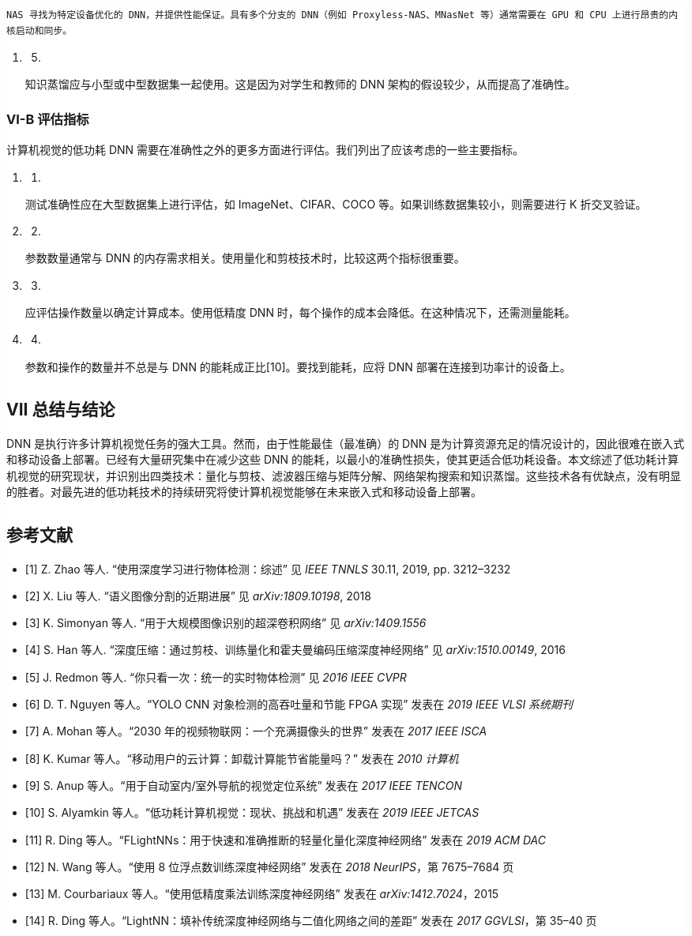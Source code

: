     NAS 寻找为特定设备优化的 DNN，并提供性能保证。具有多个分支的 DNN（例如 Proxyless-NAS、MNasNet 等）通常需要在 GPU 和 CPU 上进行昂贵的内核启动和同步。

1.  5.

    知识蒸馏应与小型或中型数据集一起使用。这是因为对学生和教师的 DNN 架构的假设较少，从而提高了准确性。

### VI-B 评估指标

计算机视觉的低功耗 DNN 需要在准确性之外的更多方面进行评估。我们列出了应该考虑的一些主要指标。

1.  1.

    测试准确性应在大型数据集上进行评估，如 ImageNet、CIFAR、COCO 等。如果训练数据集较小，则需要进行 K 折交叉验证。

1.  2.

    参数数量通常与 DNN 的内存需求相关。使用量化和剪枝技术时，比较这两个指标很重要。

1.  3.

    应评估操作数量以确定计算成本。使用低精度 DNN 时，每个操作的成本会降低。在这种情况下，还需测量能耗。

1.  4.

    参数和操作的数量并不总是与 DNN 的能耗成正比[10]。要找到能耗，应将 DNN 部署在连接到功率计的设备上。

## VII 总结与结论

DNN 是执行许多计算机视觉任务的强大工具。然而，由于性能最佳（最准确）的 DNN 是为计算资源充足的情况设计的，因此很难在嵌入式和移动设备上部署。已经有大量研究集中在减少这些 DNN 的能耗，以最小的准确性损失，使其更适合低功耗设备。本文综述了低功耗计算机视觉的研究现状，并识别出四类技术：量化与剪枝、滤波器压缩与矩阵分解、网络架构搜索和知识蒸馏。这些技术各有优缺点，没有明显的胜者。对最先进的低功耗技术的持续研究将使计算机视觉能够在未来嵌入式和移动设备上部署。

## 参考文献

+   [1] Z. Zhao 等人. “使用深度学习进行物体检测：综述” 见 *IEEE TNNLS* 30.11, 2019, pp. 3212–3232

+   [2] X. Liu 等人. “语义图像分割的近期进展” 见 *arXiv:1809.10198*, 2018

+   [3] K. Simonyan 等人. “用于大规模图像识别的超深卷积网络” 见 *arXiv:1409.1556*

+   [4] S. Han 等人. “深度压缩：通过剪枝、训练量化和霍夫曼编码压缩深度神经网络” 见 *arXiv:1510.00149*, 2016

+   [5] J. Redmon 等人. “你只看一次：统一的实时物体检测” 见 *2016 IEEE CVPR*

+   [6] D. T. Nguyen 等人。“YOLO CNN 对象检测的高吞吐量和节能 FPGA 实现” 发表在 *2019 IEEE VLSI 系统期刊*

+   [7] A. Mohan 等人。“2030 年的视频物联网：一个充满摄像头的世界” 发表在 *2017 IEEE ISCA*

+   [8] K. Kumar 等人。“移动用户的云计算：卸载计算能节省能量吗？” 发表在 *2010 计算机*

+   [9] S. Anup 等人。“用于自动室内/室外导航的视觉定位系统” 发表在 *2017 IEEE TENCON*

+   [10] S. Alyamkin 等人。“低功耗计算机视觉：现状、挑战和机遇” 发表在 *2019 IEEE JETCAS*

+   [11] R. Ding 等人。“FLightNNs：用于快速和准确推断的轻量化量化深度神经网络” 发表在 *2019 ACM DAC*

+   [12] N. Wang 等人。“使用 8 位浮点数训练深度神经网络” 发表在 *2018 NeurIPS*，第 7675–7684 页

+   [13] M. Courbariaux 等人。“使用低精度乘法训练深度神经网络” 发表在 *arXiv:1412.7024*，2015

+   [14] R. Ding 等人。“LightNN：填补传统深度神经网络与二值化网络之间的差距” 发表在 *2017 GGVLSI*，第 35–40 页
